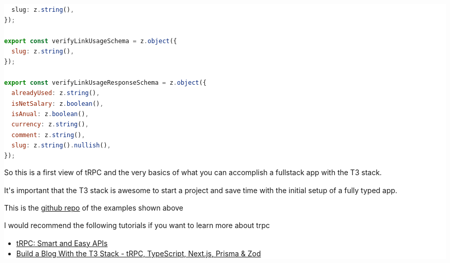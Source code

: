 ``` javascript
  slug: z.string(),
});

export const verifyLinkUsageSchema = z.object({
  slug: z.string(),
});

export const verifyLinkUsageResponseSchema = z.object({
  alreadyUsed: z.string(),
  isNetSalary: z.boolean(),
  isAnual: z.boolean(),
  currency: z.string(),
  comment: z.string(),
  slug: z.string().nullish(),
});
```





So this is a first view of tRPC and the very basics of what you can accomplish a fullstack app with the T3 stack.

It's important that the T3 stack is awesome to start a project and save time with the initial setup of a fully typed app. 


This is the [github repo](https://github.com/gzuzmark/remotool) of the examples shown above 





I would recommend the following tutorials if you want to learn more about trpc

- [tRPC: Smart and Easy APIs](https://www.youtube.com/watch?v=Lam0cYOEst8)
- [Build a Blog With the T3 Stack - tRPC, TypeScript, Next.js, Prisma & Zod](https://www.youtube.com/watch?v=syEWlxVFUrY&t=1389s)



